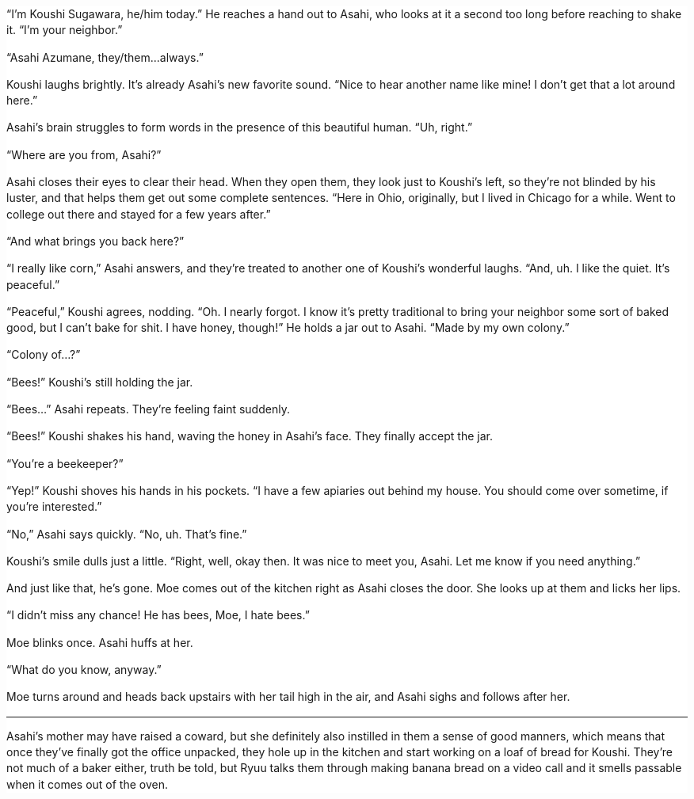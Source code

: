 “I’m Koushi Sugawara, he/him today.” He reaches a hand out to Asahi, who looks at it a second too long before reaching to shake it. “I’m your neighbor.”

“Asahi Azumane, they/them...always.”

Koushi laughs brightly. It’s already Asahi’s new favorite sound. “Nice to hear another name like mine! I don’t get that a lot around here.”

Asahi’s brain struggles to form words in the presence of this beautiful human. “Uh, right.”

“Where are you from, Asahi?”

Asahi closes their eyes to clear their head. When they open them, they look just to Koushi’s left, so they’re not blinded by his luster, and that helps them get out some complete sentences. “Here in Ohio, originally, but I lived in Chicago for a while. Went to college out there and stayed for a few years after.”

“And what brings you back here?”

“I really like corn,” Asahi answers, and they’re treated to another one of Koushi’s wonderful laughs. “And, uh. I like the quiet. It’s peaceful.”

“Peaceful,” Koushi agrees, nodding. “Oh. I nearly forgot. I know it’s pretty traditional to bring your neighbor some sort of baked good, but I can’t bake for shit. I have honey, though!” He holds a jar out to Asahi. “Made by my own colony.”

“Colony of…?”

“Bees!” Koushi’s still holding the jar. 

“Bees…” Asahi repeats. They’re feeling faint suddenly.

“Bees!” Koushi shakes his hand, waving the honey in Asahi’s face. They finally accept the jar.

“You’re a beekeeper?”

“Yep!” Koushi shoves his hands in his pockets. “I have a few apiaries out behind my house. You should come over sometime, if you’re interested.”

“No,” Asahi says quickly. “No, uh. That’s fine.”

Koushi’s smile dulls just a little. “Right, well, okay then. It was nice to meet you, Asahi. Let me know if you need anything.”

And just like that, he’s gone. Moe comes out of the kitchen right as Asahi closes the door. She looks up at them and licks her lips.

“I didn’t miss any chance! He has bees, Moe, I hate bees.”

Moe blinks once. Asahi huffs at her.

“What do you know, anyway.”

Moe turns around and heads back upstairs with her tail high in the air, and Asahi sighs and follows after her.

***

Asahi’s mother may have raised a coward, but she definitely also instilled in them a sense of good manners, which means that once they’ve finally got the office unpacked, they hole up in the kitchen and start working on a loaf of bread for Koushi. They’re not much of a baker either, truth be told, but Ryuu talks them through making banana bread on a video call and it smells passable when it comes out of the oven.
